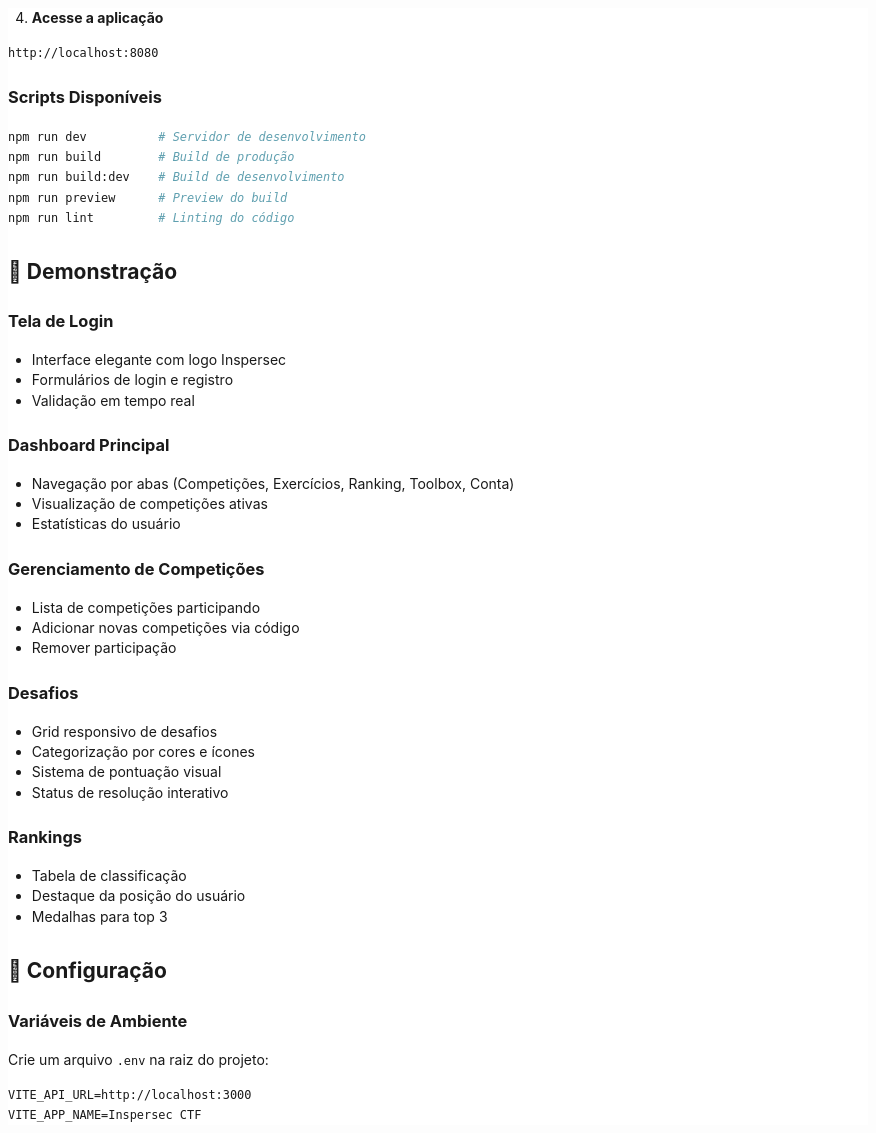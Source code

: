 4. **Acesse a aplicação**
```
http://localhost:8080
```

### Scripts Disponíveis

```bash
npm run dev          # Servidor de desenvolvimento
npm run build        # Build de produção
npm run build:dev    # Build de desenvolvimento
npm run preview      # Preview do build
npm run lint         # Linting do código
```

## 📱 Demonstração

### Tela de Login
- Interface elegante com logo Inspersec
- Formulários de login e registro
- Validação em tempo real

### Dashboard Principal
- Navegação por abas (Competições, Exercícios, Ranking, Toolbox, Conta)
- Visualização de competições ativas
- Estatísticas do usuário

### Gerenciamento de Competições
- Lista de competições participando
- Adicionar novas competições via código
- Remover participação

### Desafios
- Grid responsivo de desafios
- Categorização por cores e ícones
- Sistema de pontuação visual
- Status de resolução interativo

### Rankings
- Tabela de classificação
- Destaque da posição do usuário
- Medalhas para top 3

## 🔧 Configuração

### Variáveis de Ambiente
Crie um arquivo `.env` na raiz do projeto:

```env
VITE_API_URL=http://localhost:3000
VITE_APP_NAME=Inspersec CTF
```
